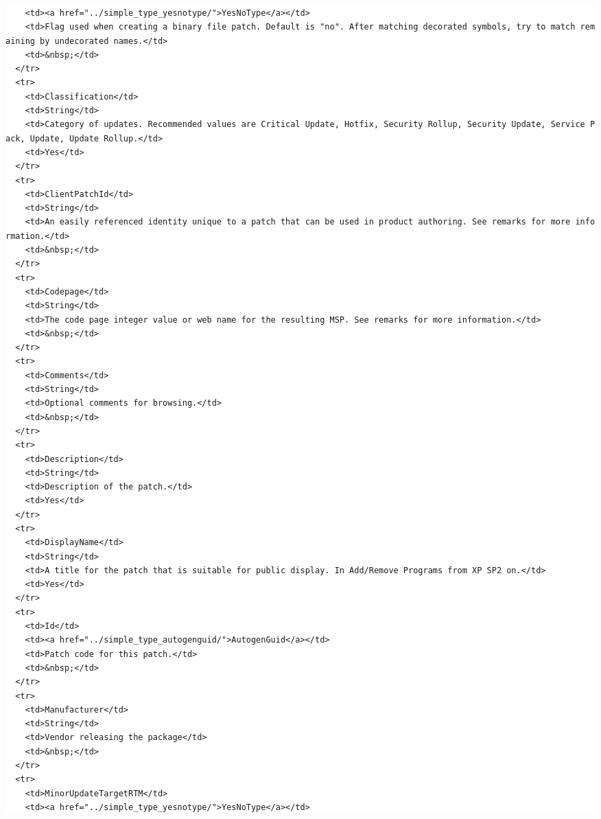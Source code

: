         <td><a href="../simple_type_yesnotype/">YesNoType</a></td>
        <td>Flag used when creating a binary file patch. Default is "no". After matching decorated symbols, try to match remaining by undecorated names.</td>
        <td>&nbsp;</td>
      </tr>
      <tr>
        <td>Classification</td>
        <td>String</td>
        <td>Category of updates. Recommended values are Critical Update, Hotfix, Security Rollup, Security Update, Service Pack, Update, Update Rollup.</td>
        <td>Yes</td>
      </tr>
      <tr>
        <td>ClientPatchId</td>
        <td>String</td>
        <td>An easily referenced identity unique to a patch that can be used in product authoring. See remarks for more information.</td>
        <td>&nbsp;</td>
      </tr>
      <tr>
        <td>Codepage</td>
        <td>String</td>
        <td>The code page integer value or web name for the resulting MSP. See remarks for more information.</td>
        <td>&nbsp;</td>
      </tr>
      <tr>
        <td>Comments</td>
        <td>String</td>
        <td>Optional comments for browsing.</td>
        <td>&nbsp;</td>
      </tr>
      <tr>
        <td>Description</td>
        <td>String</td>
        <td>Description of the patch.</td>
        <td>Yes</td>
      </tr>
      <tr>
        <td>DisplayName</td>
        <td>String</td>
        <td>A title for the patch that is suitable for public display. In Add/Remove Programs from XP SP2 on.</td>
        <td>Yes</td>
      </tr>
      <tr>
        <td>Id</td>
        <td><a href="../simple_type_autogenguid/">AutogenGuid</a></td>
        <td>Patch code for this patch.</td>
        <td>&nbsp;</td>
      </tr>
      <tr>
        <td>Manufacturer</td>
        <td>String</td>
        <td>Vendor releasing the package</td>
        <td>&nbsp;</td>
      </tr>
      <tr>
        <td>MinorUpdateTargetRTM</td>
        <td><a href="../simple_type_yesnotype/">YesNoType</a></td>
